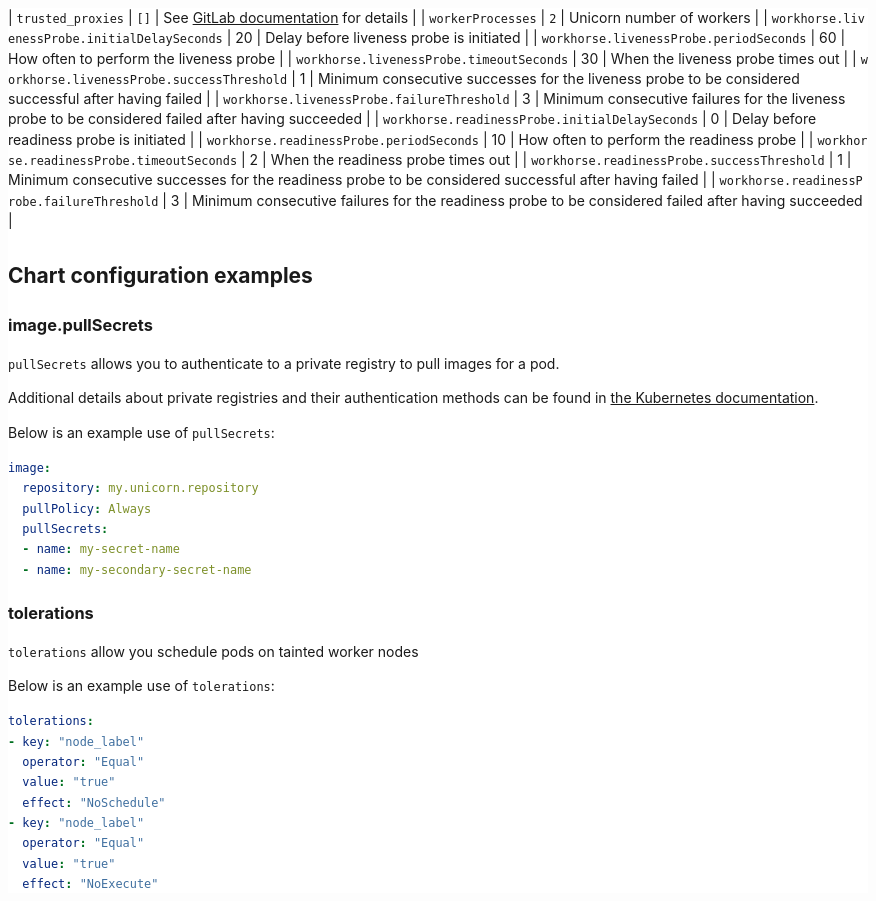 | `trusted_proxies`                | `[]`                  | See [GitLab documentation](https://docs.gitlab.com/ee/install/installation.html#adding-your-trusted-proxies) for details |
| `workerProcesses`                | `2`                   | Unicorn number of workers                      |
| `workhorse.livenessProbe.initialDelaySeconds`  | 20      | Delay before liveness probe is initiated       |
| `workhorse.livenessProbe.periodSeconds`        | 60      | How often to perform the liveness probe        |
| `workhorse.livenessProbe.timeoutSeconds`       | 30      | When the liveness probe times out              |
| `workhorse.livenessProbe.successThreshold`     | 1       | Minimum consecutive successes for the liveness probe to be considered successful after having failed |
| `workhorse.livenessProbe.failureThreshold`     | 3       | Minimum consecutive failures for the liveness probe to be considered failed after having succeeded |
| `workhorse.readinessProbe.initialDelaySeconds` | 0       | Delay before readiness probe is initiated      |
| `workhorse.readinessProbe.periodSeconds`       | 10      | How often to perform the readiness probe       |
| `workhorse.readinessProbe.timeoutSeconds`      | 2       | When the readiness probe times out             |
| `workhorse.readinessProbe.successThreshold`    | 1       | Minimum consecutive successes for the readiness probe to be considered successful after having failed |
| `workhorse.readinessProbe.failureThreshold`    | 3       | Minimum consecutive failures for the readiness probe to be considered failed after having succeeded |

## Chart configuration examples

### image.pullSecrets

`pullSecrets` allows you to authenticate to a private registry to pull images for a pod.

Additional details about private registries and their authentication methods can be
found in [the Kubernetes documentation](https://kubernetes.io/docs/concepts/containers/images/#specifying-imagepullsecrets-on-a-pod).

Below is an example use of `pullSecrets`:

```yaml
image:
  repository: my.unicorn.repository
  pullPolicy: Always
  pullSecrets:
  - name: my-secret-name
  - name: my-secondary-secret-name
```

### tolerations

`tolerations` allow you schedule pods on tainted worker nodes

Below is an example use of `tolerations`:

```yaml
tolerations:
- key: "node_label"
  operator: "Equal"
  value: "true"
  effect: "NoSchedule"
- key: "node_label"
  operator: "Equal"
  value: "true"
  effect: "NoExecute"
```

